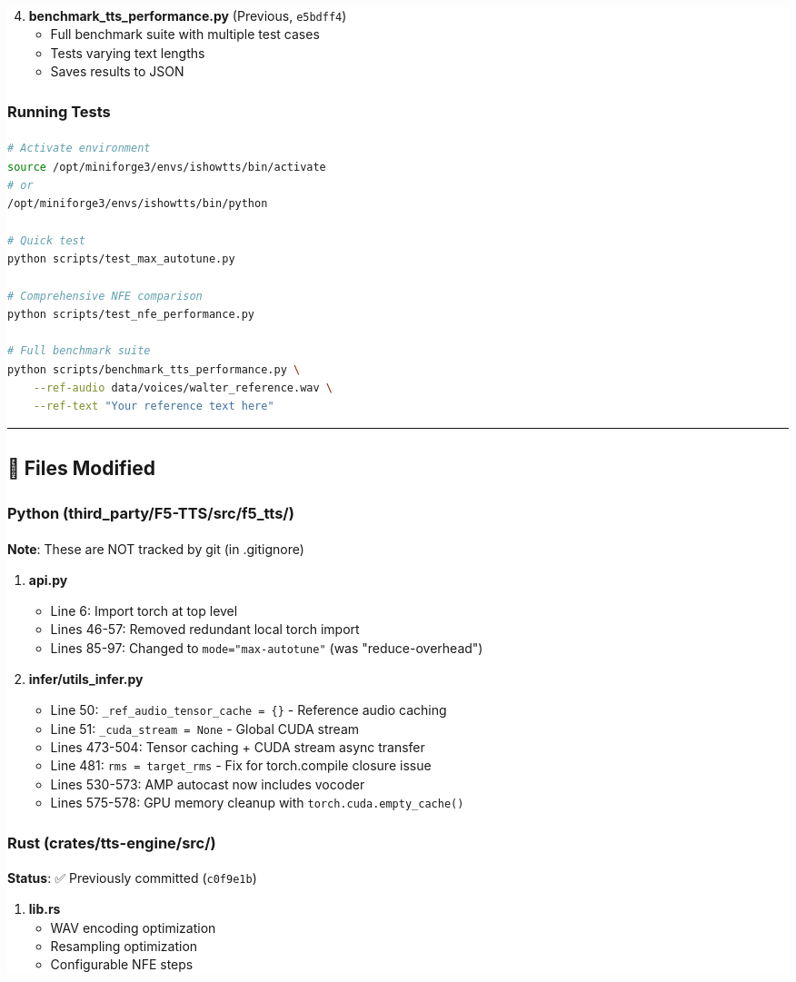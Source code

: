 4. **benchmark_tts_performance.py** (Previous, `e5bdff4`)
   - Full benchmark suite with multiple test cases
   - Tests varying text lengths
   - Saves results to JSON

### Running Tests

```bash
# Activate environment
source /opt/miniforge3/envs/ishowtts/bin/activate
# or
/opt/miniforge3/envs/ishowtts/bin/python

# Quick test
python scripts/test_max_autotune.py

# Comprehensive NFE comparison
python scripts/test_nfe_performance.py

# Full benchmark suite
python scripts/benchmark_tts_performance.py \
    --ref-audio data/voices/walter_reference.wav \
    --ref-text "Your reference text here"
```

---

## 📁 Files Modified

### Python (third_party/F5-TTS/src/f5_tts/)
**Note**: These are NOT tracked by git (in .gitignore)

1. **api.py**
   - Line 6: Import torch at top level
   - Lines 46-57: Removed redundant local torch import
   - Lines 85-97: Changed to `mode="max-autotune"` (was "reduce-overhead")

2. **infer/utils_infer.py**
   - Line 50: `_ref_audio_tensor_cache = {}` - Reference audio caching
   - Line 51: `_cuda_stream = None` - Global CUDA stream
   - Lines 473-504: Tensor caching + CUDA stream async transfer
   - Line 481: `rms = target_rms` - Fix for torch.compile closure issue
   - Lines 530-573: AMP autocast now includes vocoder
   - Lines 575-578: GPU memory cleanup with `torch.cuda.empty_cache()`

### Rust (crates/tts-engine/src/)
**Status**: ✅ Previously committed (`c0f9e1b`)

1. **lib.rs**
   - WAV encoding optimization
   - Resampling optimization
   - Configurable NFE steps
